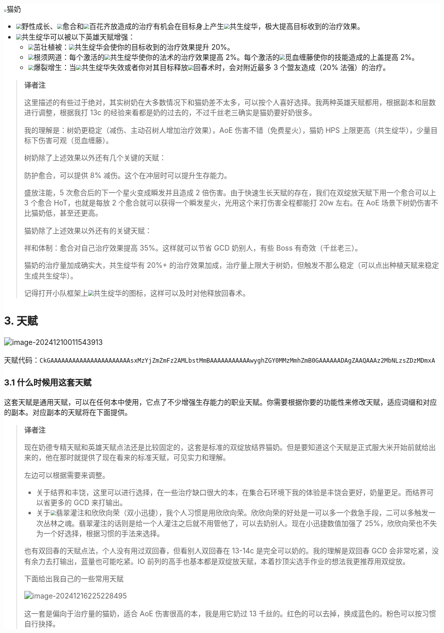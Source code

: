 <img src="https://scarb-images.oss-cn-hangzhou.aliyuncs.com/img/202412170129180.webp" style="zoom: 33%;" />猫奶

- <img src="https://scarb-images.oss-cn-hangzhou.aliyuncs.com/img/202412170116490.webp" style="zoom:67%;" />野性成长、<img src="https://scarb-images.oss-cn-hangzhou.aliyuncs.com/img/202412170116491.webp" style="zoom:67%;" />愈合和<img src="https://scarb-images.oss-cn-hangzhou.aliyuncs.com/img/202412170116485.webp" style="zoom:67%;" />百花齐放造成的治疗有机会在目标身上产生<img src="https://scarb-images.oss-cn-hangzhou.aliyuncs.com/img/202412170116492.webp" style="zoom:67%;" />共生绽华，极大提高目标收到的治疗效果。
- <img src="https://scarb-images.oss-cn-hangzhou.aliyuncs.com/img/202412170116492.webp" style="zoom:67%;" />共生绽华可以被以下英雄天赋增强：
  - <img src="https://scarb-images.oss-cn-hangzhou.aliyuncs.com/img/202412170116493.webp" style="zoom:67%;" />茁壮植被：<img src="https://scarb-images.oss-cn-hangzhou.aliyuncs.com/img/202412170116492.webp" style="zoom:67%;" />共生绽华会使你的目标收到的治疗效果提升 20%。
  - <img src="https://scarb-images.oss-cn-hangzhou.aliyuncs.com/img/202412170116494.webp" style="zoom:67%;" />根须网道：每个激活的<img src="https://scarb-images.oss-cn-hangzhou.aliyuncs.com/img/202412170116492.webp" style="zoom:67%;" />共生绽华使你的法术的治疗效果提高 2%。每个激活的<img src="https://scarb-images.oss-cn-hangzhou.aliyuncs.com/img/202412170116495.webp" style="zoom:67%;" />觅血缠藤使你的技能造成的上盖提高 2%。
  - <img src="https://scarb-images.oss-cn-hangzhou.aliyuncs.com/img/202412170116496.webp" style="zoom:67%;" />爆裂增生：当<img src="https://scarb-images.oss-cn-hangzhou.aliyuncs.com/img/202412170116492.webp" style="zoom:67%;" />共生绽华失效或者你对其目标释放<img src="https://scarb-images.oss-cn-hangzhou.aliyuncs.com/img/202412170116484.webp" style="zoom:67%;" />回春术时，会对附近最多 3 个盟友造成（20% 法强）的治疗。

> **译者注**
>
> 这里描述的有些过于绝对，其实树奶在大多数情况下和猫奶差不太多，可以按个人喜好选择。我两种英雄天赋都用，根据副本和层数进行调整，根据我打 13c 的经验来看都是奶的过去的，不过千丝老三确实是猫奶要好奶很多。
>
> 我的理解是：树奶更稳定（减伤、主动召树人增加治疗效果），AoE 伤害不错（免费星火），猫奶 HPS 上限更高（共生绽华），少量目标下伤害可观（觅血缠藤）。
>
> 树奶除了上述效果以外还有几个关键的天赋：
>
> 防护愈合，可以提供 8% 减伤。这个在冲层时可以提升生存能力。
>
> 盛放注能，5 次愈合后的下一个星火变成瞬发并且造成 2 倍伤害。由于快速生长天赋的存在，我们在双绽放天赋下用一个愈合可以上 3 个愈合 HoT，也就是每放 2 个愈合就可以获得一个瞬发星火，光用这个来打伤害全程都能打 20w 左右。在 AoE 场景下树奶伤害不比猫奶低，甚至还更高。
>
> 猫奶除了上述效果以外还有的关键天赋：
>
> 祥和体制：愈合对自己治疗效果提高 35%。这样就可以节省 GCD 奶别人，有些 Boss 有奇效（千丝老三）。
>
> 猫奶的治疗量加成确实大，共生绽华有 20%+ 的治疗效果加成，治疗量上限大于树奶，但触发不那么稳定（可以点出种植天赋来稳定生成共生绽华）。
>
> 记得打开小队框架上<img src="https://scarb-images.oss-cn-hangzhou.aliyuncs.com/img/202412170116492.webp" style="zoom:67%;" />共生绽华的图标，这样可以及时对他释放回春术。

## 3. 天赋

![image-20241210011543913](https://scarb-images.oss-cn-hangzhou.aliyuncs.com/img/202412170116497.png)

天赋代码：`CkGAAAAAAAAAAAAAAAAAAAAAAsxMzYjZmZmFz2AMLbstMmBAAAAAAAAAAAwyghZGY0MMzMmhZmB0GAAAAAADAgZAAQAAAz2MbNLzsZDzMDmxA`

### 3.1 什么时候用这套天赋

这套天赋是通用天赋，可以在任何本中使用，它点了不少增强生存能力的职业天赋。你需要根据你要的功能性来修改天赋，适应词缀和对应的副本。对应副本的天赋将在下面提供。

>**译者注**
>
>现在奶德专精天赋和英雄天赋点法还是比较固定的，这套是标准的双绽放结界猫奶。但是要知道这个天赋是正式服大米开始前就给出来的，他在那时就提供了现在看来的标准天赋，可见实力和理解。
>
>左边可以根据需要来调整。
>
>* 关于结界和丰饶，这里可以进行选择，在一些治疗缺口很大的本，在集合石环境下我的体验是丰饶会更好，奶量更足。而结界可以省更多的 GCD 来打输出。
>* 关于<img src="https://scarb-images.oss-cn-hangzhou.aliyuncs.com/img/202412170116498.webp" style="zoom:67%;" />翡翠灌注和欣欣向荣（双小迅捷），我个人习惯是用欣欣向荣。欣欣向荣的好处是一可以多一个救急手段，二可以多触发一次丛林之魂。翡翠灌注的话则是给一个人灌注之后就不用管他了，可以去奶别人。现在小迅捷数值加强了 25%，欣欣向荣也不失为一个好选择，根据习惯的手法来选择。
>
>也有双回春的天赋点法，个人没有用过双回春，但看别人双回春在 13-14c 是完全可以奶的。我的理解是双回春 GCD 会非常吃紧，没有余力去打输出，蓝量也可能吃紧。IO 前列的高手也基本都是双绽放天赋，本着抄顶尖选手作业的想法我更推荐用双绽放。
>
>下面给出我自己的一些常用天赋
>
>![image-20241216225228495](https://scarb-images.oss-cn-hangzhou.aliyuncs.com/img/202412170116499.png)
>
>这一套是偏向于治疗量的猫奶，适合 AoE 伤害很高的本，我是用它奶过 13 千丝的。红色的可以去掉，换成蓝色的。粉色可以按习惯自行抉择。
>